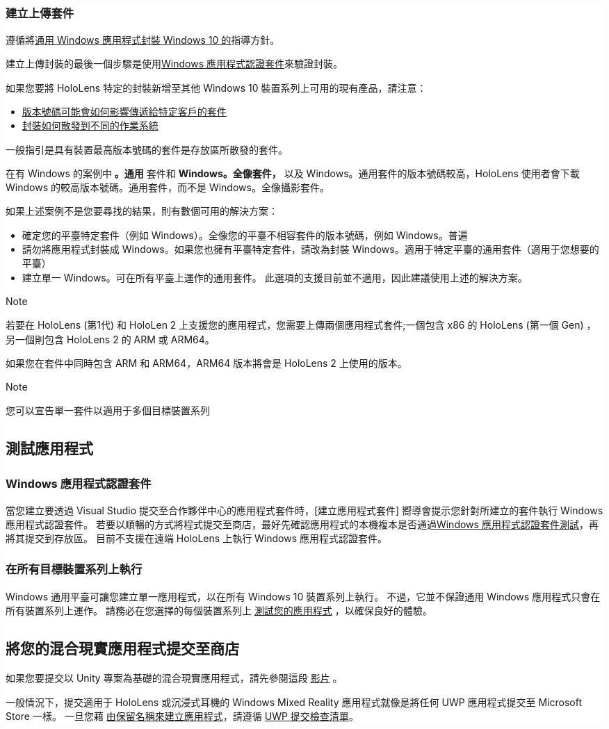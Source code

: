 ### <a name="creating-an-upload-package"></a>建立上傳套件

遵循將[通用 Windows 應用程式封裝 Windows 10 的](/previous-versions/windows/apps/hh454036(v=vs.140)#Anchor_2)指導方針。

建立上傳封裝的最後一個步驟是使用[Windows 應用程式認證套件](#windows-app-certification-kit)來驗證封裝。

如果您要將 HoloLens 特定的封裝新增至其他 Windows 10 裝置系列上可用的現有產品，請注意： 

* [版本號碼可能會如何影響傳遞給特定客戶的套件](/windows/uwp/publish/package-version-numbering)
* [封裝如何散發到不同的作業系統](/windows/uwp/publish/guidance-for-app-package-management)

一般指引是具有裝置最高版本號碼的套件是存放區所散發的套件。

在有 Windows 的案例中 **。通用** 套件和 **Windows。全像套件，** 以及 Windows。通用套件的版本號碼較高，HoloLens 使用者會下載 Windows 的較高版本號碼。通用套件，而不是 Windows。全像攝影套件。 

如果上述案例不是您要尋找的結果，則有數個可用的解決方案：

* 確定您的平臺特定套件（例如 Windows）。全像您的平臺不相容套件的版本號碼，例如 Windows。普遍
* 請勿將應用程式封裝成 Windows。如果您也擁有平臺特定套件，請改為封裝 Windows。適用于特定平臺的通用套件（適用于您想要的平臺）
* 建立單一 Windows。可在所有平臺上運作的通用套件。 此選項的支援目前並不適用，因此建議使用上述的解決方案。

>[!NOTE]
> 若要在 HoloLens (第1代) 和 HoloLen 2 上支援您的應用程式，您需要上傳兩個應用程式套件;一個包含 x86 的 HoloLens (第一個 Gen) ，另一個則包含 HoloLens 2 的 ARM 或 ARM64。 
> 
> 如果您在套件中同時包含 ARM 和 ARM64，ARM64 版本將會是 HoloLens 2 上使用的版本。 

>[!NOTE]
> 您可以宣告單一套件以適用于多個目標裝置系列

## <a name="testing-your-app"></a>測試應用程式

### <a name="windows-app-certification-kit"></a>Windows 應用程式認證套件

當您建立要透過 Visual Studio 提交至合作夥伴中心的應用程式套件時，[建立應用程式套件] 嚮導會提示您針對所建立的套件執行 Windows 應用程式認證套件。 若要以順暢的方式將程式提交至商店，最好先確認應用程式的本機複本是否通過[Windows 應用程式認證套件測試](/previous-versions/windows/apps/jj657973(v=win.10))，再將其提交到存放區。 目前不支援在遠端 HoloLens 上執行 Windows 應用程式認證套件。

### <a name="run-on-all-targeted-device-families"></a>在所有目標裝置系列上執行

Windows 通用平臺可讓您建立單一應用程式，以在所有 Windows 10 裝置系列上執行。 不過，它並不保證通用 Windows 應用程式只會在所有裝置系列上運作。 請務必在您選擇的每個裝置系列上 [測試您的應用程式](../develop/platform-capabilities-and-apis/testing-your-app-on-hololens.md) ，以確保良好的體驗。

## <a name="submitting-your-mixed-reality-app-to-the-store"></a>將您的混合現實應用程式提交至商店

如果您要提交以 Unity 專案為基礎的混合現實應用程式，請先參閱這段 [影片](https://channel9.msdn.com/Blogs/One-Dev-Minute/How-to-publish-your-Unity-game-as-a-UWP-app) 。

一般情況下，提交適用于 HoloLens 或沉浸式耳機的 Windows Mixed Reality 應用程式就像是將任何 UWP 應用程式提交至 Microsoft Store 一樣。 一旦您藉 [由保留名稱來建立應用程式](/windows/uwp/publish/create-your-app-by-reserving-a-name)，請遵循 [UWP 提交檢查清單](/windows/uwp/publish/app-submissions)。
